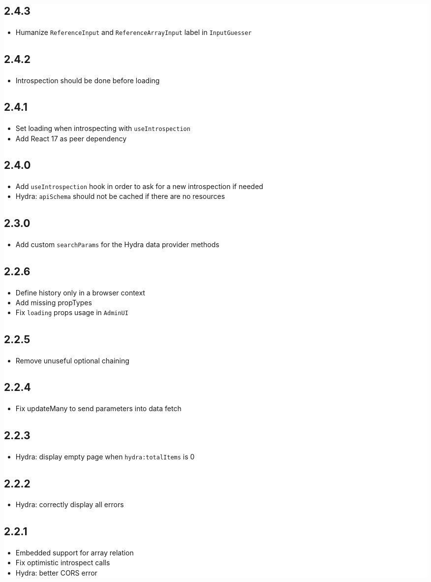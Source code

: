 ## 2.4.3

* Humanize `ReferenceInput` and `ReferenceArrayInput` label in `InputGuesser`

## 2.4.2

* Introspection should be done before loading

## 2.4.1

* Set loading when introspecting with `useIntrospection`
* Add React 17 as peer dependency

## 2.4.0

* Add `useIntrospection` hook in order to ask for a new introspection if needed
* Hydra: `apiSchema` should not be cached if there are no resources

## 2.3.0

* Add custom `searchParams` for the Hydra data provider methods

## 2.2.6

* Define history only in a browser context
* Add missing propTypes
* Fix `loading` props usage in `AdminUI`

## 2.2.5

* Remove unuseful optional chaining

## 2.2.4

* Fix updateMany to send parameters into data fetch

## 2.2.3

* Hydra: display empty page when `hydra:totalItems` is 0

## 2.2.2

* Hydra: correctly display all errors

## 2.2.1

* Embedded support for array relation
* Fix optimistic introspect calls
* Hydra: better CORS error
